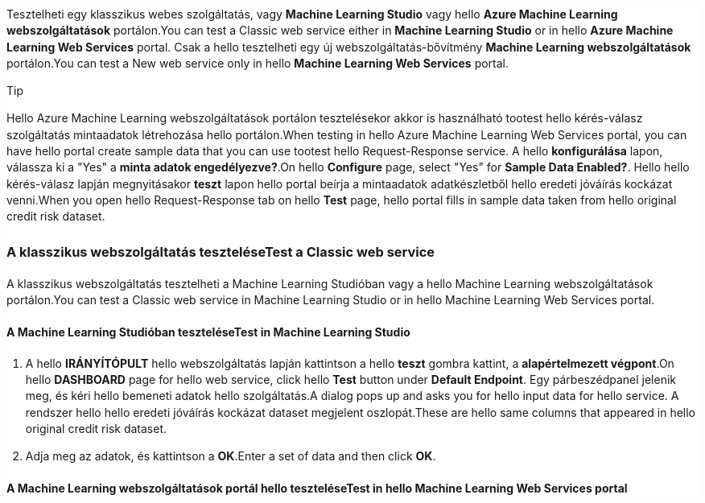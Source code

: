 <span data-ttu-id="c5856-207">Tesztelheti egy klasszikus webes szolgáltatás, vagy **Machine Learning Studio** vagy hello **Azure Machine Learning webszolgáltatások** portálon.</span><span class="sxs-lookup"><span data-stu-id="c5856-207">You can test a Classic web service either in **Machine Learning Studio** or in hello **Azure Machine Learning Web Services** portal.</span></span>
<span data-ttu-id="c5856-208">Csak a hello tesztelheti egy új webszolgáltatás-bővítmény **Machine Learning webszolgáltatások** portálon.</span><span class="sxs-lookup"><span data-stu-id="c5856-208">You can test a New web service only in hello **Machine Learning Web Services** portal.</span></span>

> [!TIP]
> <span data-ttu-id="c5856-209">Hello Azure Machine Learning webszolgáltatások portálon tesztelésekor akkor is használható tootest hello kérés-válasz szolgáltatás mintaadatok létrehozása hello portálon.</span><span class="sxs-lookup"><span data-stu-id="c5856-209">When testing in hello Azure Machine Learning Web Services portal, you can have hello portal create sample data that you can use tootest hello Request-Response service.</span></span> <span data-ttu-id="c5856-210">A hello **konfigurálása** lapon, válassza ki a "Yes" a **minta adatok engedélyezve?**.</span><span class="sxs-lookup"><span data-stu-id="c5856-210">On hello **Configure** page, select "Yes" for **Sample Data Enabled?**.</span></span> <span data-ttu-id="c5856-211">Hello hello kérés-válasz lapján megnyitásakor **teszt** lapon hello portal beírja a mintaadatok adatkészletből hello eredeti jóváírás kockázat venni.</span><span class="sxs-lookup"><span data-stu-id="c5856-211">When you open hello Request-Response tab on hello **Test** page, hello portal fills in sample data taken from hello original credit risk dataset.</span></span>

### <a name="test-a-classic-web-service"></a><span data-ttu-id="c5856-212">A klasszikus webszolgáltatás tesztelése</span><span class="sxs-lookup"><span data-stu-id="c5856-212">Test a Classic web service</span></span>

<span data-ttu-id="c5856-213">A klasszikus webszolgáltatás tesztelheti a Machine Learning Studióban vagy a hello Machine Learning webszolgáltatások portálon.</span><span class="sxs-lookup"><span data-stu-id="c5856-213">You can test a Classic web service in Machine Learning Studio or in hello Machine Learning Web Services portal.</span></span> 

#### <a name="test-in-machine-learning-studio"></a><span data-ttu-id="c5856-214">A Machine Learning Studióban tesztelése</span><span class="sxs-lookup"><span data-stu-id="c5856-214">Test in Machine Learning Studio</span></span>

1. <span data-ttu-id="c5856-215">A hello **IRÁNYÍTÓPULT** hello webszolgáltatás lapján kattintson a hello **teszt** gombra kattint, a **alapértelmezett végpont**.</span><span class="sxs-lookup"><span data-stu-id="c5856-215">On hello **DASHBOARD** page for hello web service, click hello **Test** button under **Default Endpoint**.</span></span> <span data-ttu-id="c5856-216">Egy párbeszédpanel jelenik meg, és kéri hello bemeneti adatok hello szolgáltatás.</span><span class="sxs-lookup"><span data-stu-id="c5856-216">A dialog pops up and asks you for hello input data for hello service.</span></span> <span data-ttu-id="c5856-217">A rendszer hello hello eredeti jóváírás kockázat dataset megjelent oszlopát.</span><span class="sxs-lookup"><span data-stu-id="c5856-217">These are hello same columns that appeared in hello original credit risk dataset.</span></span>  

2. <span data-ttu-id="c5856-218">Adja meg az adatok, és kattintson a **OK**.</span><span class="sxs-lookup"><span data-stu-id="c5856-218">Enter a set of data and then click **OK**.</span></span> 

#### <a name="test-in-hello-machine-learning-web-services-portal"></a><span data-ttu-id="c5856-219">A Machine Learning webszolgáltatások portál hello tesztelése</span><span class="sxs-lookup"><span data-stu-id="c5856-219">Test in hello Machine Learning Web Services portal</span></span>


[3]: ./media/machine-learning-walkthrough-5-publish-web-service/publish3.png
[3a]: ./media/machine-learning-walkthrough-5-publish-web-service/publish3a.png
[4]: ./media/machine-learning-walkthrough-5-publish-web-service/publish4.png
[5]: ./media/machine-learning-walkthrough-5-publish-web-service/publish5.png
[6]: ./media/machine-learning-walkthrough-5-publish-web-service/publish6.png
[evaluate-model]: https://msdn.microsoft.com/library/azure/927d65ac-3b50-4694-9903-20f6c1672089/
[execute-r-script]: https://msdn.microsoft.com/library/azure/30806023-392b-42e0-94d6-6b775a6e0fd5/
[metadata-editor]: https://msdn.microsoft.com/library/azure/370b6676-c11c-486f-bf73-35349f842a66/
[normalize-data]: https://msdn.microsoft.com/library/azure/986df333-6748-4b85-923d-871df70d6aaf/
[score-model]: https://msdn.microsoft.com/library/azure/401b4f92-e724-4d5a-be81-d5b0ff9bdb33/
[split]: https://msdn.microsoft.com/library/azure/70530644-c97a-4ab6-85f7-88bf30a8be5f/
[train-model]: https://msdn.microsoft.com/library/azure/5cc7053e-aa30-450d-96c0-dae4be720977/
[two-class-boosted-decision-tree]: https://msdn.microsoft.com/library/azure/e3c522f8-53d9-4829-8ea4-5c6a6b75330c/
[two-class-support-vector-machine]: https://msdn.microsoft.com/library/azure/12d8479b-74b4-4e67-b8de-d32867380e20/
[project-columns]: https://msdn.microsoft.com/en-us/library/azure/1ec722fa-b623-4e26-a44e-a50c6d726223/